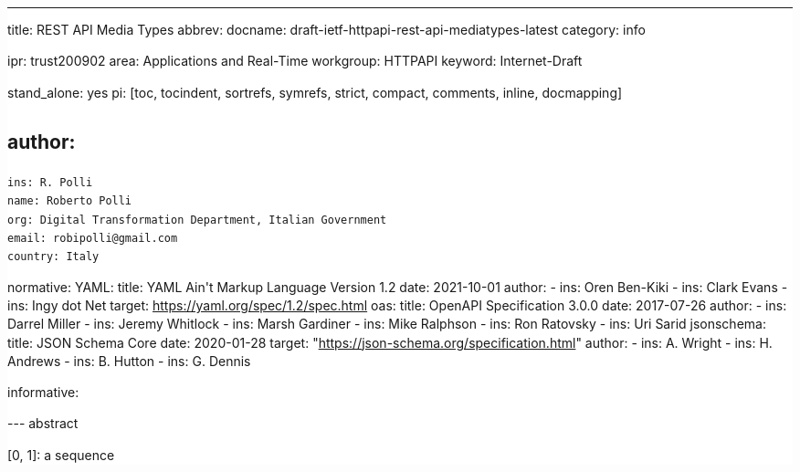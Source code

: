 ---
title: REST API Media Types
abbrev:
docname: draft-ietf-httpapi-rest-api-mediatypes-latest
category: info

ipr: trust200902
area: Applications and Real-Time
workgroup: HTTPAPI
keyword: Internet-Draft

stand_alone: yes
pi: [toc, tocindent, sortrefs, symrefs, strict, compact, comments, inline, docmapping]

author:
 -
    ins: R. Polli
    name: Roberto Polli
    org: Digital Transformation Department, Italian Government
    email: robipolli@gmail.com
    country: Italy

normative:
  YAML:
    title: YAML Ain't Markup Language Version 1.2
    date: 2021-10-01
    author:
    - ins: Oren Ben-Kiki
    - ins: Clark Evans
    - ins: Ingy dot Net
    target: https://yaml.org/spec/1.2/spec.html
  oas:
    title: OpenAPI Specification 3.0.0
    date: 2017-07-26
    author:
    - ins: Darrel Miller
    - ins: Jeremy Whitlock
    - ins: Marsh Gardiner
    - ins: Mike Ralphson
    - ins: Ron Ratovsky
    - ins: Uri Sarid
  jsonschema:
    title: JSON Schema Core
    date: 2020-01-28
    target: "https://json-schema.org/specification.html"
    author:
    - ins: A. Wright
    - ins: H. Andrews
    - ins: B. Hutton
    - ins: G. Dennis

informative:

--- abstract


  [0, 1]: a sequence